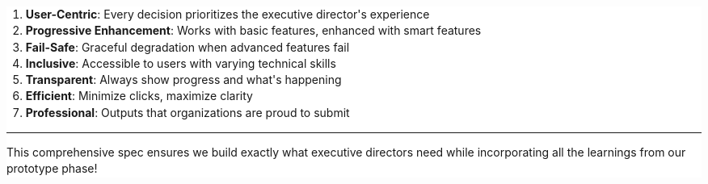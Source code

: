 1. **User-Centric**: Every decision prioritizes the executive director's experience
2. **Progressive Enhancement**: Works with basic features, enhanced with smart features
3. **Fail-Safe**: Graceful degradation when advanced features fail
4. **Inclusive**: Accessible to users with varying technical skills
5. **Transparent**: Always show progress and what's happening
6. **Efficient**: Minimize clicks, maximize clarity
7. **Professional**: Outputs that organizations are proud to submit

---

This comprehensive spec ensures we build exactly what executive directors need while incorporating all the learnings from our prototype phase!
